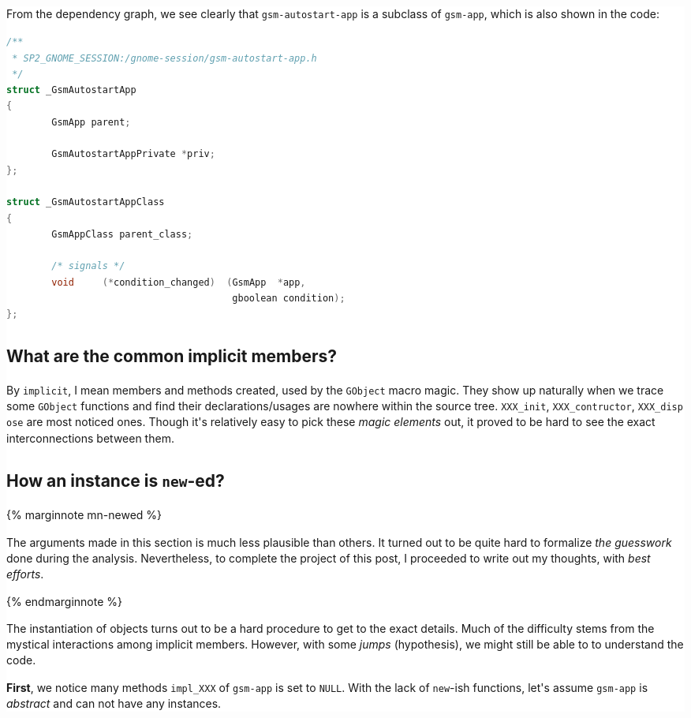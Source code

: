 From the dependency graph, we see clearly that `gsm-autostart-app` is a
subclass of `gsm-app`, which is also shown in the code:

```c
/**
 * SP2_GNOME_SESSION:/gnome-session/gsm-autostart-app.h
 */
struct _GsmAutostartApp
{
        GsmApp parent;

        GsmAutostartAppPrivate *priv;
};

struct _GsmAutostartAppClass
{
        GsmAppClass parent_class;

        /* signals */
        void     (*condition_changed)  (GsmApp  *app,
                                        gboolean condition);
};
```

## What are the common implicit members?

By `implicit`, I mean members and methods created, used by the `GObject` macro
magic. They show up naturally when we trace some `GObject` functions and find
their declarations/usages are nowhere within the source tree. `XXX_init`,
`XXX_contructor`, `XXX_dispose` are most noticed ones. Though it's relatively
easy to pick these *magic elements* out, it proved to be hard to see the exact
interconnections between them.


## How an instance is `new`-ed?

{% marginnote mn-newed %}

The arguments made in this section is much less plausible than others. It turned
out to be quite hard to formalize *the guesswork* done during the analysis.
Nevertheless, to complete the project of this post, I proceeded to write out my
thoughts, with *best efforts*.

{% endmarginnote %}

The instantiation of objects turns out to be a hard procedure to get to the
exact details. Much of the difficulty stems from the mystical interactions among
implicit members. However, with some *jumps* (hypothesis), we might still be
able to to understand the code.

**First**, we notice many methods `impl_XXX` of `gsm-app` is set to `NULL`. With the
lack of `new`-ish functions, let's assume `gsm-app` is *abstract* and can not
have any instances.
